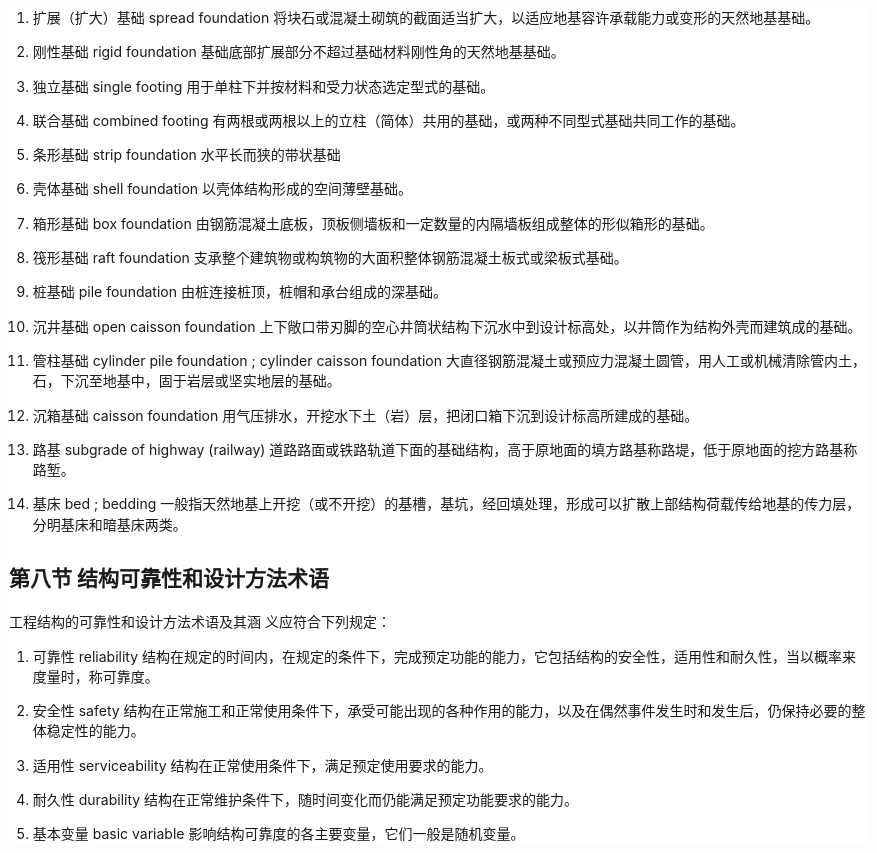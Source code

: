 1. 扩展（扩大）基础 spread foundation
将块石或混凝土砌筑的截面适当扩大，以适应地基容许承载能力或变形的天然地基基础。

2. 刚性基础 rigid foundation
基础底部扩展部分不超过基础材料刚性角的天然地基基础。

3. 独立基础 single footing
用于单柱下并按材料和受力状态选定型式的基础。

4. 联合基础 combined footing
有两根或两根以上的立柱（简体）共用的基础，或两种不同型式基础共同工作的基础。

5. 条形基础 strip foundation
水平长而狭的带状基础

6. 壳体基础 shell foundation
以壳体结构形成的空间薄壁基础。

7. 箱形基础 box foundation
由钢筋混凝土底板，顶板侧墙板和一定数量的内隔墙板组成整体的形似箱形的基础。

8. 筏形基础 raft foundation
支承整个建筑物或构筑物的大面积整体钢筋混凝土板式或梁板式基础。

9. 桩基础 pile foundation
由桩连接桩顶，桩帽和承台组成的深基础。

10. 沉井基础 open caisson foundation
上下敞口带刃脚的空心井筒状结构下沉水中到设计标高处，以井筒作为结构外壳而建筑成的基础。

11. 管柱基础 cylinder pile foundation ; cylinder caisson foundation
大直径钢筋混凝土或预应力混凝土圆管，用人工或机械清除管内土，石，下沉至地基中，固于岩层或坚实地层的基础。

12. 沉箱基础 caisson foundation
用气压排水，开挖水下土（岩）层，把闭口箱下沉到设计标高所建成的基础。

13. 路基 subgrade of highway (railway)
道路路面或铁路轨道下面的基础结构，高于原地面的填方路基称路堤，低于原地面的挖方路基称路堑。

14. 基床 bed ; bedding
一般指天然地基上开挖（或不开挖）的基槽，基坑，经回填处理，形成可以扩散上部结构荷载传给地基的传力层，分明基床和暗基床两类。

## 第八节 结构可靠性和设计方法术语

工程结构的可靠性和设计方法术语及其涵 义应符合下列规定：

1. 可靠性 reliability
结构在规定的时间内，在规定的条件下，完成预定功能的能力，它包括结构的安全性，适用性和耐久性，当以概率来度量时，称可靠度。

2. 安全性 safety
结构在正常施工和正常使用条件下，承受可能出现的各种作用的能力，以及在偶然事件发生时和发生后，仍保持必要的整体稳定性的能力。

3. 适用性 serviceability
结构在正常使用条件下，满足预定使用要求的能力。

4. 耐久性 durability
结构在正常维护条件下，随时间变化而仍能满足预定功能要求的能力。

5. 基本变量 basic variable
影响结构可靠度的各主要变量，它们一般是随机变量。
